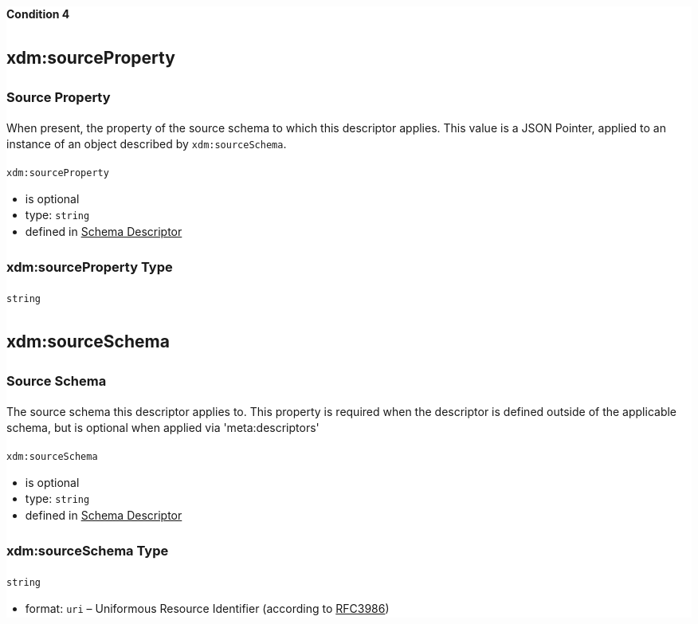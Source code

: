 

#### Condition 4







## xdm:sourceProperty
### Source Property

When present, the property of the source schema to which this descriptor applies. This value is a JSON Pointer, applied to an instance of an object described by `xdm:sourceSchema`.

`xdm:sourceProperty`
* is optional
* type: `string`
* defined in [Schema Descriptor](schemadescriptor.schema.md#xdm:sourceProperty)

### xdm:sourceProperty Type


`string`






## xdm:sourceSchema
### Source Schema

The source schema this descriptor applies to. This property is required when the descriptor is defined outside of the applicable schema, but is optional when applied via 'meta:descriptors'

`xdm:sourceSchema`
* is optional
* type: `string`
* defined in [Schema Descriptor](schemadescriptor.schema.md#xdm:sourceSchema)

### xdm:sourceSchema Type


`string`
* format: `uri` – Uniformous Resource Identifier (according to [RFC3986](http://tools.ietf.org/html/rfc3986))





